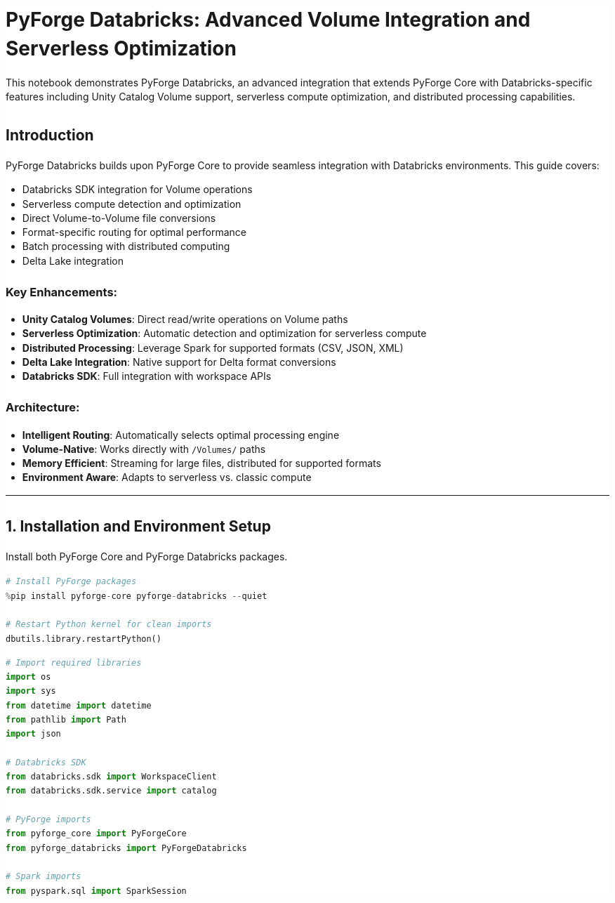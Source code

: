 # PyForge Databricks: Advanced Volume Integration and Serverless Optimization

This notebook demonstrates PyForge Databricks, an advanced integration that extends PyForge Core with Databricks-specific features including Unity Catalog Volume support, serverless compute optimization, and distributed processing capabilities.

## Introduction

PyForge Databricks builds upon PyForge Core to provide seamless integration with Databricks environments. This guide covers:

- Databricks SDK integration for Volume operations
- Serverless compute detection and optimization
- Direct Volume-to-Volume file conversions
- Format-specific routing for optimal performance
- Batch processing with distributed computing
- Delta Lake integration

### Key Enhancements:
- **Unity Catalog Volumes**: Direct read/write operations on Volume paths
- **Serverless Optimization**: Automatic detection and optimization for serverless compute
- **Distributed Processing**: Leverage Spark for supported formats (CSV, JSON, XML)
- **Delta Lake Integration**: Native support for Delta format conversions
- **Databricks SDK**: Full integration with workspace APIs

### Architecture:
- **Intelligent Routing**: Automatically selects optimal processing engine
- **Volume-Native**: Works directly with `/Volumes/` paths
- **Memory Efficient**: Streaming for large files, distributed for supported formats
- **Environment Aware**: Adapts to serverless vs. classic compute

---

## 1. Installation and Environment Setup

Install both PyForge Core and PyForge Databricks packages.

```python
# Install PyForge packages
%pip install pyforge-core pyforge-databricks --quiet

# Restart Python kernel for clean imports
dbutils.library.restartPython()
```

```python
# Import required libraries
import os
import sys
from datetime import datetime
from pathlib import Path
import json

# Databricks SDK
from databricks.sdk import WorkspaceClient
from databricks.sdk.service import catalog

# PyForge imports
from pyforge_core import PyForgeCore
from pyforge_databricks import PyForgeDatabricks

# Spark imports
from pyspark.sql import SparkSession
```